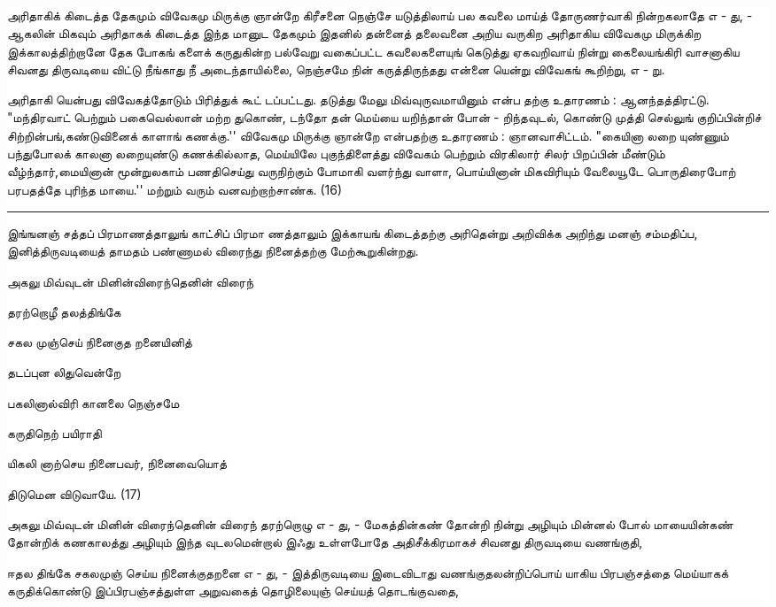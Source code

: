 அரிதாகிக் கிடைத்த தேகமும் விவேகமு மிருக்கு ஞான்றே கிரீசனை நெஞ்சே யடுத்திலாய் பல கவலை மாய்த் தோருணர்வாகி நின்றகலாதே எ - து, - ஆகலின் மிகவும் அரிதாகக் கிடைத்த இந்த மானுட தேகமும் இதனில் தன்னைத் தலைவனை அறிய வருகிற அரிதாகிய விவேகமு மிருக்கிற இக்காலத்திற்றானே தேக போகங் களைக் கருதுகின்ற பல்வேறு வகைப்பட்ட கவலைகளையுங் கெடுத்து ஏகவறிவாய் நின்று கைலையங்கிரி வாசனாகிய சிவனது திருவடியை விட்டு நீங்காது நீ அடைந்தாயில்லை, நெஞ்சமே நின் கருத்திருந்தது என்னை யென்று விவேகங் கூறிற்று, எ - று.  

அரிதாகி யென்பது விவேகத்தோடும் பிரித்துக் கூட் டப்பட்டது. தடுத்து மேலு மிவ்வுருவமாயினும் என்ப தற்கு உதாரணம் : ஆனந்தத்திரட்டு. "மந்திரவாட் பெற்றும் பகைவெல்லான் மற்ற துகொண், டந்தோ தன் மெய்யை யறிந்தான் போன் - றிந்தவுடல், கொண்டு முத்தி செல்லுங் குறிப்பின்றிச் சிற்றின்பங்,கண்டுவினைக் காளாங் கணக்கு.'' விவேகமு மிருக்கு ஞான்றே என்பதற்கு உதாரணம் : ஞானவாசிட்டம். "கையினா லறை யுண்ணும் பந்துபோலக் காலனா லறையுண்டு கணக்கில்லாத, மெய்யிலே புகுந்திளைத்து விவேகம் பெற்றும் விரகிலார் சிலர் பிறப்பின் மீண்டும் வீழ்ந்தார்,மையினான் மூன்றுலகாம் பணதிசெய்து வருநிற்கும் போமாகி வளர்ந்து வாளா, பொய்யினான் மிகவிரியும் வேலையூடே பொருதிரைபோற் பரபதத்தே புரிந்த மாயை.'' மற்றும் வரும் வனவற்றாற்சாண்க. (16)  

------------  

இங்ஙனஞ் சத்தப் பிரமாணத்தாலுங் காட்சிப் பிரமா ணத்தாலும் இக்காயங் கிடைத்தற்கு அரிதென்று அறிவிக்க அறிந்து மனஞ் சம்மதிப்ப, இனித்திருவடியைத் தாமதம் பண்ணாமல் விரைந்து நினைத்தற்கு மேற்கூறுகின்றது.  

  

அகலு மிவ்வுடன் மினின்விரைந்தெனின் விரைந்  

தரற்றொழீ தலத்திங்கே  

சகல முஞ்செய் நினைகுத றனையினித்  

தடப்புன லிதுவென்றே  

பகலினால்விரி கானலை நெஞ்சமே  

கருதிநெற் பயிராதி  

யிகலி னாற்செய நினைபவர், நினைவையொத்  

திடுமென விடுவாயே. (17)  

அகலு மிவ்வுடன் மினின் விரைந்தெனின் விரைந் தரற்றொழு எ - து, - மேகத்தின்கண் தோன்றி நின்று அழியும் மின்னல் போல் மாயையின்கண் தோன்றிக் கணகாலத்து அழியும் இந்த வுடலமென்றால் இஃது உள்ளபோதே அதிசீக்கிரமாகச் சிவனது திருவடியை வணங்குதி,  

ஈதல திங்கே சகலமுஞ் செய்ய நினைக்குதறனை எ - து, - இத்திருவடியை இடைவிடாது வணங்குதலன்றிப்பொய் யாகிய பிரபஞ்சத்தை மெய்யாகக் கருதிக்கொண்டு இப்பிரபஞ்சத்துள்ள அறுவகைத் தொழிலையுஞ் செய்யத் தொடங்குவதை,  

